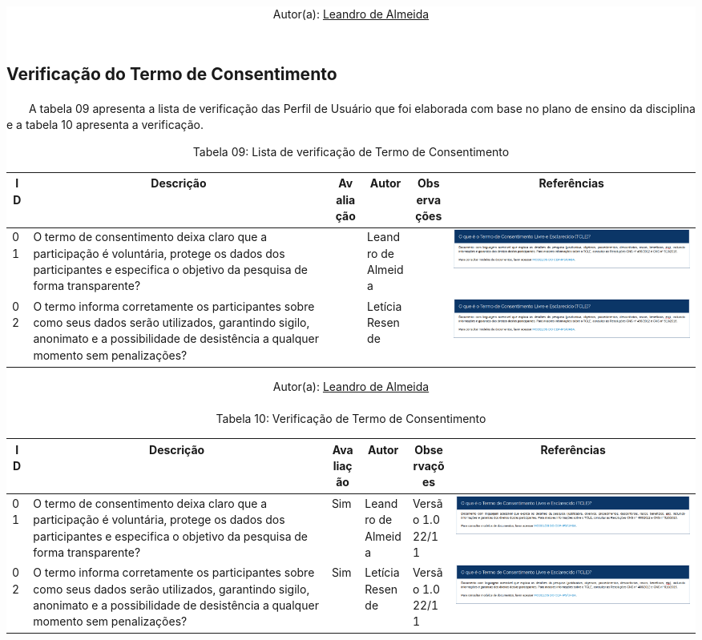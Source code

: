
<center>
</p>Autor(a): <a href="https://github.com/leomitx10" target = "_blank">Leandro de Almeida</a>
</center>

<br>

## Verificação do Termo de Consentimento

<p align="justify">
&emsp;&emsp;A tabela 09 apresenta a lista de verificação das Perfil de Usuário que foi elaborada com base no plano de ensino da disciplina e a tabela 10 apresenta a verificação.
</p>

<center>Tabela 09: Lista de verificação de Termo de Consentimento</center>

| **ID** | **Descrição** | **Avaliação** | **Autor** | **Observações** | **Referências** |
|--------|---------------|---------------|-----------|-----------------|-----------------|
| 01     | O termo de consentimento deixa claro que a participação é voluntária, protege os dados dos participantes e especifica o objetivo da pesquisa de forma transparente? | | Leandro de Almeida | | ![alt text](../assets/termo1.png)|
| 02     | O termo informa corretamente os participantes sobre como seus dados serão utilizados, garantindo sigilo, anonimato e a possibilidade de desistência a qualquer momento sem penalizações? | | Letícia Resende | | ![alt text](../assets/termo1.png)|


<center>
</p>Autor(a): <a href="https://github.com/leomitx10" target = "_blank">Leandro de Almeida</a>
</center>
<br>

<center>Tabela 10: Verificação de Termo de Consentimento</center>

| **ID** | **Descrição** | **Avaliação** | **Autor** | **Observações** | **Referências** |
|--------|---------------|---------------|-----------|-----------------|-----------------|
| 01     | O termo de consentimento deixa claro que a participação é voluntária, protege os dados dos participantes e especifica o objetivo da pesquisa de forma transparente? | Sim | Leandro de Almeida | Versão 1.0 22/11 | ![alt text](../assets/termo1.png)|
| 02     | O termo informa corretamente os participantes sobre como seus dados serão utilizados, garantindo sigilo, anonimato e a possibilidade de desistência a qualquer momento sem penalizações? | Sim | Letícia Resende | Versão 1.0 22/11 | ![alt text](../assets/termo1.png)|
